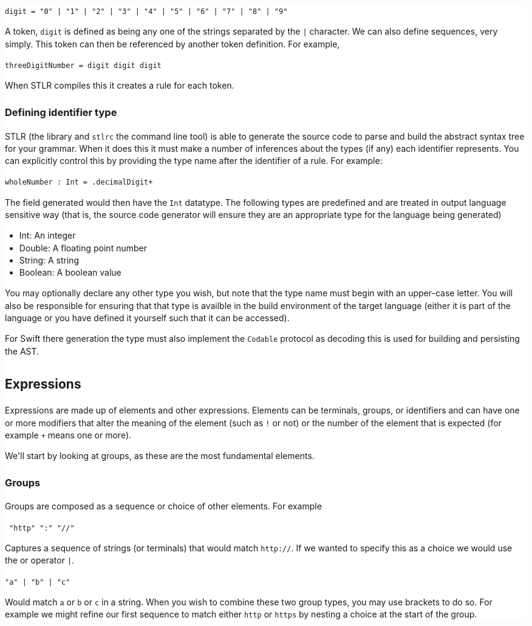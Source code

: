     digit = "0" | "1" | "2" | "3" | "4" | "5" | "6" | "7" | "8" | "9" 
    
A token, `digit` is defined as being any one of the strings separated by the `|` character. We can also define sequences, very simply. This token can then be referenced by another token definition. For example, 

    threeDigitNumber = digit digit digit
    
When STLR compiles this it creates a rule for each token. 

### Defining identifier type

STLR (the library and ```stlrc``` the command line tool) is able to generate the source code to parse and build the abstract syntax tree for your grammar. When it does this it must make a number of inferences about the types (if any) each identifier represents. You can explicitly control this by providing the type name after the identifier of a rule. For example:

    wholeNumber : Int = .decimalDigit+
    
The field generated would then have the ```Int``` datatype. The following types are predefined and are treated in output language sensitive way (that is, the source code generator will ensure they
are an appropriate type for the language being generated)

- Int: An integer
- Double: A floating point number
- String: A string
- Boolean: A boolean value

You may optionally declare any other type you wish, but note that the type name must begin with an upper-case letter. You will also be responsible for ensuring that that type is availble in the build environment of the target language (either it is part of the language or you have defined it yourself such that it can be accessed). 

For Swift there generation the type must also implement the ```Codable``` protocol as decoding this is used for building and persisting the AST. 

## Expressions 

Expressions are made up of elements and other expressions. Elements can be terminals, groups, or identifiers and can have one or more modifiers that alter the meaning of the element (such as `!` or not) or the number of the element that is expected (for example `+` means one or more). 

We'll start by looking at groups, as these are the most fundamental elements.

### Groups
Groups are composed as a sequence or choice of other elements. For example 

     "http" ":" "//"
     
Captures a sequence of strings (or terminals) that would match `http://`. If we wanted to specify this as a choice we would use the or operator `|`.

    "a" | "b" | "c"
    
Would match `a` or `b` or `c` in a string. When you wish to combine these two group types, you may use brackets to do so. For example we might refine our first sequence to match either `http` or `https` by nesting a choice at the start of the group. 
